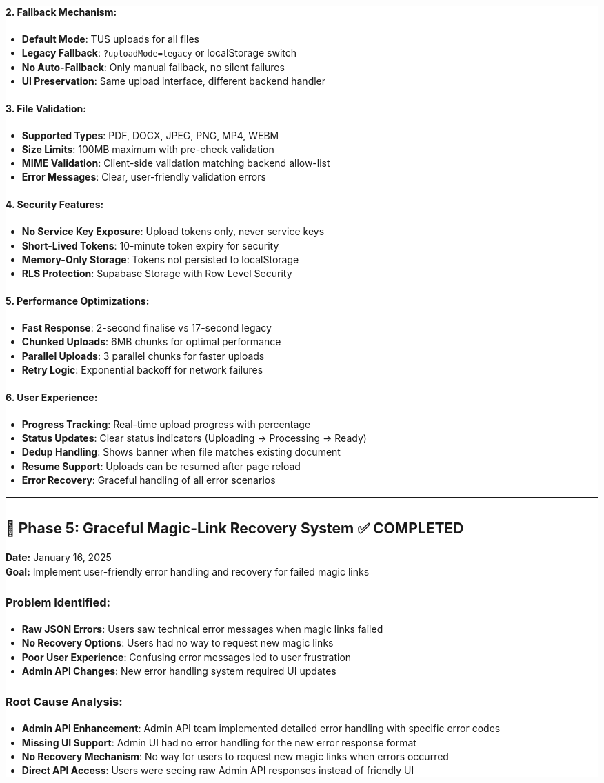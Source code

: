 #### 2. Fallback Mechanism:
- **Default Mode**: TUS uploads for all files
- **Legacy Fallback**: `?uploadMode=legacy` or localStorage switch
- **No Auto-Fallback**: Only manual fallback, no silent failures
- **UI Preservation**: Same upload interface, different backend handler

#### 3. File Validation:
- **Supported Types**: PDF, DOCX, JPEG, PNG, MP4, WEBM
- **Size Limits**: 100MB maximum with pre-check validation
- **MIME Validation**: Client-side validation matching backend allow-list
- **Error Messages**: Clear, user-friendly validation errors

#### 4. Security Features:
- **No Service Key Exposure**: Upload tokens only, never service keys
- **Short-Lived Tokens**: 10-minute token expiry for security
- **Memory-Only Storage**: Tokens not persisted to localStorage
- **RLS Protection**: Supabase Storage with Row Level Security

#### 5. Performance Optimizations:
- **Fast Response**: 2-second finalise vs 17-second legacy
- **Chunked Uploads**: 6MB chunks for optimal performance
- **Parallel Uploads**: 3 parallel chunks for faster uploads
- **Retry Logic**: Exponential backoff for network failures

#### 6. User Experience:
- **Progress Tracking**: Real-time upload progress with percentage
- **Status Updates**: Clear status indicators (Uploading → Processing → Ready)
- **Dedup Handling**: Shows banner when file matches existing document
- **Resume Support**: Uploads can be resumed after page reload
- **Error Recovery**: Graceful handling of all error scenarios

---

## 🎯 Phase 5: Graceful Magic-Link Recovery System ✅ COMPLETED
**Date:** January 16, 2025  
**Goal:** Implement user-friendly error handling and recovery for failed magic links

### Problem Identified:
- **Raw JSON Errors**: Users saw technical error messages when magic links failed
- **No Recovery Options**: Users had no way to request new magic links
- **Poor User Experience**: Confusing error messages led to user frustration
- **Admin API Changes**: New error handling system required UI updates

### Root Cause Analysis:
- **Admin API Enhancement**: Admin API team implemented detailed error handling with specific error codes
- **Missing UI Support**: Admin UI had no error handling for the new error response format
- **No Recovery Mechanism**: No way for users to request new magic links when errors occurred
- **Direct API Access**: Users were seeing raw Admin API responses instead of friendly UI
